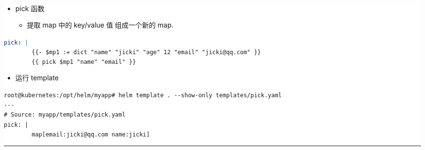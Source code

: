 * pick 函数

  * 提取 map 中的 key/value 值 组成一个新的 map.


```yaml
pick: |
        {{- $mp1 := dict "name" "jicki" "age" 12 "email" "jicki@qq.com" }}
        {{ pick $mp1 "name" "email" }}

```


* 运行 template

```shell
root@kubernetes:/opt/helm/myapp# helm template . --show-only templates/pick.yaml
---
# Source: myapp/templates/pick.yaml
pick: |
        map[email:jicki@qq.com name:jicki]

```


---




